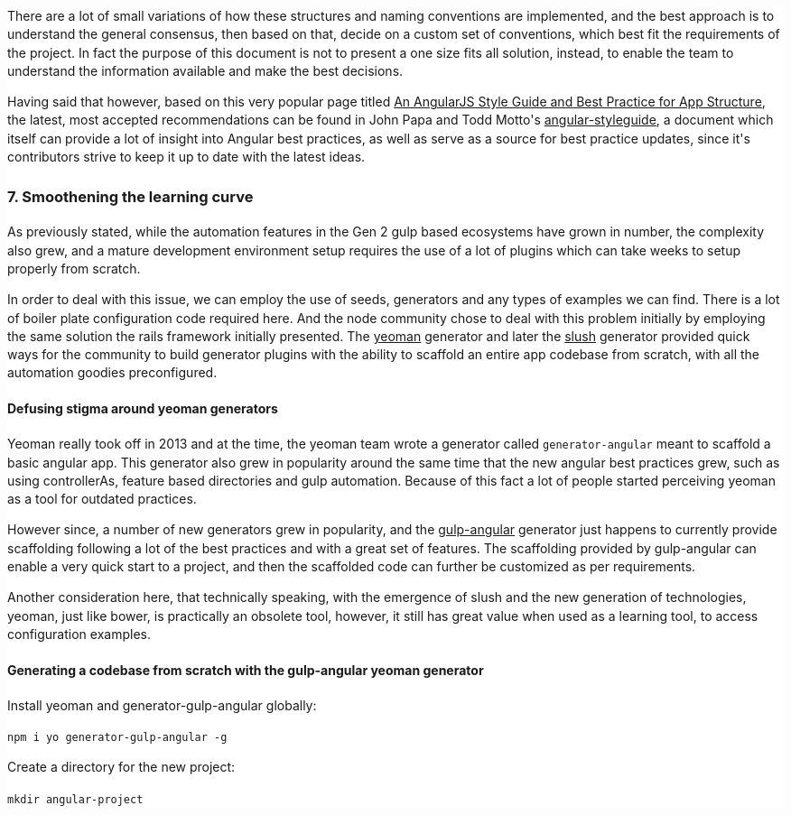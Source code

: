 There are a lot of small variations of how these structures and naming conventions are implemented, and the best approach is to understand the general consensus, then based on that, decide on a custom set of conventions, which best fit the requirements of the project. In fact the purpose of this document is not to present a one size fits all solution, instead, to enable the team to understand the information available and make the best decisions.

Having said that however, based on this very popular page titled [An AngularJS Style Guide and Best Practice for App Structure](http://angularjs.blogspot.ca/2014/02/an-angularjs-style-guide-and-best.html), the latest, most accepted recommendations can be found in John Papa and Todd Motto's [angular-styleguide](https://github.com/johnpapa/angular-styleguide), a document which itself can provide a lot of insight into Angular best practices, as well as serve as a source for best practice updates, since it's contributors strive to keep it up to date with the latest ideas.

### 7. Smoothening the learning curve

As previously stated, while the automation features in the Gen 2 gulp based ecosystems have grown in number, the complexity also grew, and a mature development environment setup requires the use of a lot of plugins which can take weeks to setup properly from scratch.

In order to deal with this issue, we can employ the use of seeds, generators and any types of examples we can find. There is a lot of boiler plate configuration code required here. And the node community chose to deal with this problem initially by employing the same solution the rails framework initially presented. The [yeoman]() generator and later the [slush]() generator provided quick ways for the community to build generator plugins with the ability to scaffold an entire app codebase from scratch, with all the automation goodies preconfigured.

#### Defusing stigma around yeoman generators

Yeoman really took off in 2013 and at the time, the yeoman team wrote a generator called `generator-angular` meant to scaffold a basic angular app. This generator also grew in popularity around the same time that the new angular best practices grew, such as using controllerAs, feature based directories and gulp automation. Because of this fact a lot of people started perceiving yeoman as a tool for outdated practices.

However since, a number of new generators grew in popularity, and the [gulp-angular]() generator just happens to currently provide scaffolding following a lot of the best practices and with a great set of features. The scaffolding provided by gulp-angular can enable a very quick start to a project, and then the scaffolded code can further be customized as per requirements.

Another consideration here, that technically speaking, with the emergence of slush and the new generation of technologies, yeoman, just like bower, is practically an obsolete tool, however, it still has great value when used as a learning tool, to access configuration examples.

#### Generating a codebase from scratch with the gulp-angular yeoman generator

Install yeoman and generator-gulp-angular globally:

```
npm i yo generator-gulp-angular -g
```

Create a directory for the new project:

```
mkdir angular-project
```
